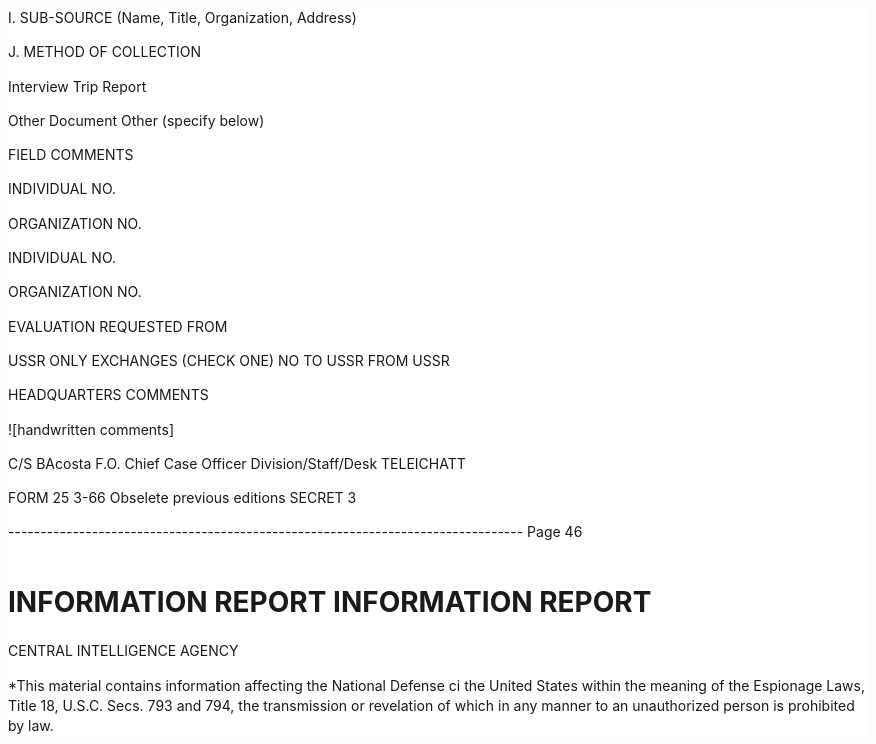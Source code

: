 I. SUB-SOURCE (Name, Title, Organization, Address)


J. METHOD OF COLLECTION

Interview
Trip Report

Other Document
Other (specify below)

FIELD COMMENTS

INDIVIDUAL NO.

ORGANIZATION NO.

INDIVIDUAL NO.

ORGANIZATION NO.

EVALUATION
REQUESTED FROM

USSR ONLY
EXCHANGES
(CHECK ONE)
NO
TO USSR
FROM USSR

HEADQUARTERS COMMENTS

![handwritten comments]

C/S BAcosta
F.O. Chief
Case Officer
Division/Staff/Desk
TELEICHATT

FORM 25
3-66
Obselete previous
editions
SECRET
3


-------------------------------------------------------------------------------- Page 46

# INFORMATION REPORT INFORMATION REPORT

CENTRAL INTELLIGENCE AGENCY

*This material contains information affecting the National Defense ci the United States within the meaning of the Espionage Laws, Title 18, U.S.C. Secs. 793 and 794, the transmission or revelation of which in any manner to an unauthorized person is prohibited by law.
